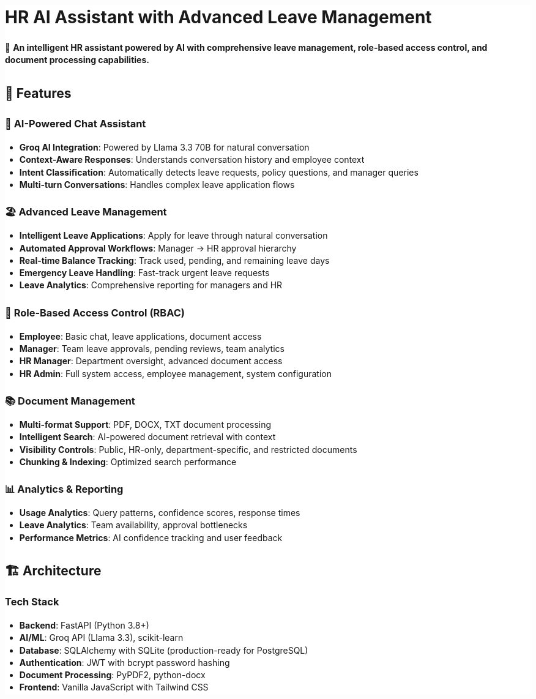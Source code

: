 # HR AI Assistant with Advanced Leave Management

🤖 **An intelligent HR assistant powered by AI with comprehensive leave management, role-based access control, and document processing capabilities.**

## 🌟 Features

### 🧠 **AI-Powered Chat Assistant**
- **Groq AI Integration**: Powered by Llama 3.3 70B for natural conversation
- **Context-Aware Responses**: Understands conversation history and employee context
- **Intent Classification**: Automatically detects leave requests, policy questions, and manager queries
- **Multi-turn Conversations**: Handles complex leave application flows

### 🏖️ **Advanced Leave Management**
- **Intelligent Leave Applications**: Apply for leave through natural conversation
- **Automated Approval Workflows**: Manager → HR approval hierarchy
- **Real-time Balance Tracking**: Track used, pending, and remaining leave days
- **Emergency Leave Handling**: Fast-track urgent leave requests
- **Leave Analytics**: Comprehensive reporting for managers and HR

### 🔐 **Role-Based Access Control (RBAC)**
- **Employee**: Basic chat, leave applications, document access
- **Manager**: Team leave approvals, pending reviews, team analytics
- **HR Manager**: Department oversight, advanced document access
- **HR Admin**: Full system access, employee management, system configuration

### 📚 **Document Management**
- **Multi-format Support**: PDF, DOCX, TXT document processing
- **Intelligent Search**: AI-powered document retrieval with context
- **Visibility Controls**: Public, HR-only, department-specific, and restricted documents
- **Chunking & Indexing**: Optimized search performance

### 📊 **Analytics & Reporting**
- **Usage Analytics**: Query patterns, confidence scores, response times
- **Leave Analytics**: Team availability, approval bottlenecks
- **Performance Metrics**: AI confidence tracking and user feedback

## 🏗️ **Architecture**

### **Tech Stack**
- **Backend**: FastAPI (Python 3.8+)
- **AI/ML**: Groq API (Llama 3.3), scikit-learn
- **Database**: SQLAlchemy with SQLite (production-ready for PostgreSQL)
- **Authentication**: JWT with bcrypt password hashing
- **Document Processing**: PyPDF2, python-docx
- **Frontend**: Vanilla JavaScript with Tailwind CSS
